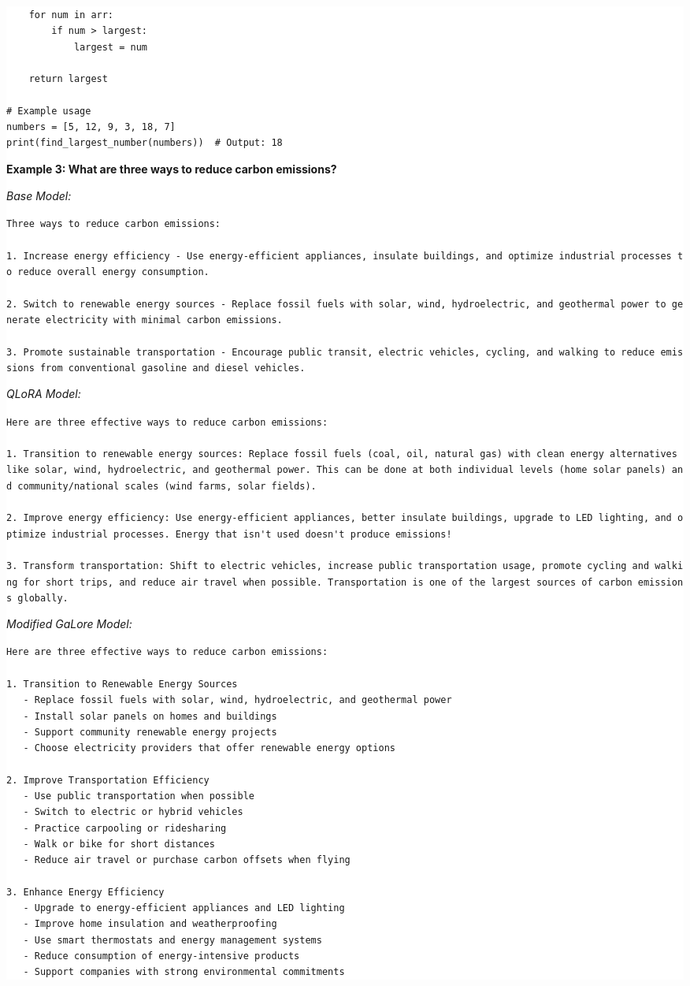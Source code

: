 ```
    for num in arr:
        if num > largest:
            largest = num
    
    return largest

# Example usage
numbers = [5, 12, 9, 3, 18, 7]
print(find_largest_number(numbers))  # Output: 18
```

**Example 3: What are three ways to reduce carbon emissions?**

*Base Model:*
```
Three ways to reduce carbon emissions:

1. Increase energy efficiency - Use energy-efficient appliances, insulate buildings, and optimize industrial processes to reduce overall energy consumption.

2. Switch to renewable energy sources - Replace fossil fuels with solar, wind, hydroelectric, and geothermal power to generate electricity with minimal carbon emissions.

3. Promote sustainable transportation - Encourage public transit, electric vehicles, cycling, and walking to reduce emissions from conventional gasoline and diesel vehicles.
```

*QLoRA Model:*
```
Here are three effective ways to reduce carbon emissions:

1. Transition to renewable energy sources: Replace fossil fuels (coal, oil, natural gas) with clean energy alternatives like solar, wind, hydroelectric, and geothermal power. This can be done at both individual levels (home solar panels) and community/national scales (wind farms, solar fields).

2. Improve energy efficiency: Use energy-efficient appliances, better insulate buildings, upgrade to LED lighting, and optimize industrial processes. Energy that isn't used doesn't produce emissions!

3. Transform transportation: Shift to electric vehicles, increase public transportation usage, promote cycling and walking for short trips, and reduce air travel when possible. Transportation is one of the largest sources of carbon emissions globally.
```

*Modified GaLore Model:*
```
Here are three effective ways to reduce carbon emissions:

1. Transition to Renewable Energy Sources
   - Replace fossil fuels with solar, wind, hydroelectric, and geothermal power
   - Install solar panels on homes and buildings
   - Support community renewable energy projects
   - Choose electricity providers that offer renewable energy options

2. Improve Transportation Efficiency
   - Use public transportation when possible
   - Switch to electric or hybrid vehicles
   - Practice carpooling or ridesharing
   - Walk or bike for short distances
   - Reduce air travel or purchase carbon offsets when flying

3. Enhance Energy Efficiency
   - Upgrade to energy-efficient appliances and LED lighting
   - Improve home insulation and weatherproofing
   - Use smart thermostats and energy management systems
   - Reduce consumption of energy-intensive products
   - Support companies with strong environmental commitments
```